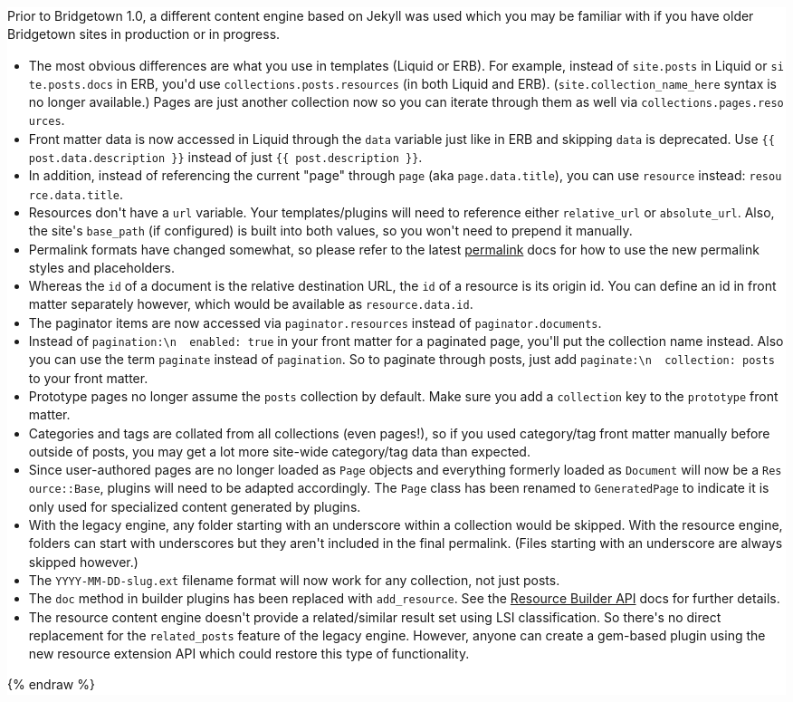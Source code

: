 Prior to Bridgetown 1.0, a different content engine based on Jekyll was used which you may be familiar with if you have older Bridgetown sites in production or in progress.

* The most obvious differences are what you use in templates (Liquid or ERB). For example, instead of `site.posts` in Liquid or `site.posts.docs` in ERB, you'd use `collections.posts.resources` (in both Liquid and ERB). (`site.collection_name_here` syntax is no longer available.) Pages are just another collection now so you can iterate through them as well via `collections.pages.resources`.
* Front matter data is now accessed in Liquid through the `data` variable just like in ERB and skipping `data` is deprecated. Use `{{ post.data.description }}` instead of just `{{ post.description }}`.
* In addition, instead of referencing the current "page" through `page` (aka `page.data.title`), you can use `resource` instead: `resource.data.title`.
* Resources don't have a `url` variable. Your templates/plugins will need to reference either `relative_url` or `absolute_url`. Also, the site's `base_path` (if configured) is built into both values, so you won't need to prepend it manually.
* Permalink formats have changed somewhat, so please refer to the latest [permalink](/docs/content/permalinks) docs for how to use the new permalink styles and placeholders.
* Whereas the `id` of a document is the relative destination URL, the `id` of a resource is its origin id. You can define an id in front matter separately however, which would be available as `resource.data.id`.
* The paginator items are now accessed via `paginator.resources` instead of `paginator.documents`.
* Instead of `pagination:\n  enabled: true` in your front matter for a paginated page, you'll put the collection name instead. Also you can use the term `paginate` instead of `pagination`. So to paginate through posts, just add `paginate:\n  collection: posts` to your front matter.
* Prototype pages no longer assume the `posts` collection by default. Make sure you add a `collection` key to the `prototype` front matter.
* Categories and tags are collated from all collections (even pages!), so if you used category/tag front matter manually before outside of posts, you may get a lot more site-wide category/tag data than expected.
* Since user-authored pages are no longer loaded as `Page` objects and everything formerly loaded as `Document` will now be a `Resource::Base`, plugins will need to be adapted accordingly. The `Page` class has been renamed to `GeneratedPage` to indicate it is only used for specialized content generated by plugins.
* With the legacy engine, any folder starting with an underscore within a collection would be skipped. With the resource engine, folders can start with underscores but they aren't included in the final permalink. (Files starting with an underscore are always skipped however.)
* The `YYYY-MM-DD-slug.ext` filename format will now work for any collection, not just posts.
* The `doc` method in builder plugins has been replaced with `add_resource`. See the [Resource Builder API](/docs/plugins/external-apis) docs for further details.
* The resource content engine doesn't provide a related/similar result set using LSI classification. So there's no direct replacement for the `related_posts` feature of the legacy engine. However, anyone can create a gem-based plugin using the new resource extension API which could restore this type of functionality.

{% endraw %}
